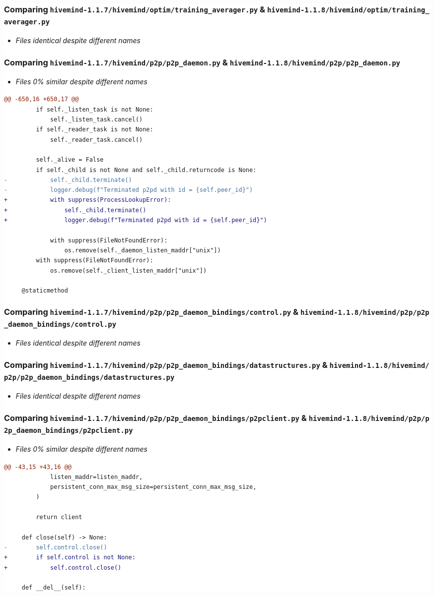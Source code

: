 ### Comparing `hivemind-1.1.7/hivemind/optim/training_averager.py` & `hivemind-1.1.8/hivemind/optim/training_averager.py`

 * *Files identical despite different names*

### Comparing `hivemind-1.1.7/hivemind/p2p/p2p_daemon.py` & `hivemind-1.1.8/hivemind/p2p/p2p_daemon.py`

 * *Files 0% similar despite different names*

```diff
@@ -650,16 +650,17 @@
         if self._listen_task is not None:
             self._listen_task.cancel()
         if self._reader_task is not None:
             self._reader_task.cancel()
 
         self._alive = False
         if self._child is not None and self._child.returncode is None:
-            self._child.terminate()
-            logger.debug(f"Terminated p2pd with id = {self.peer_id}")
+            with suppress(ProcessLookupError):
+                self._child.terminate()
+                logger.debug(f"Terminated p2pd with id = {self.peer_id}")
 
             with suppress(FileNotFoundError):
                 os.remove(self._daemon_listen_maddr["unix"])
         with suppress(FileNotFoundError):
             os.remove(self._client_listen_maddr["unix"])
 
     @staticmethod
```

### Comparing `hivemind-1.1.7/hivemind/p2p/p2p_daemon_bindings/control.py` & `hivemind-1.1.8/hivemind/p2p/p2p_daemon_bindings/control.py`

 * *Files identical despite different names*

### Comparing `hivemind-1.1.7/hivemind/p2p/p2p_daemon_bindings/datastructures.py` & `hivemind-1.1.8/hivemind/p2p/p2p_daemon_bindings/datastructures.py`

 * *Files identical despite different names*

### Comparing `hivemind-1.1.7/hivemind/p2p/p2p_daemon_bindings/p2pclient.py` & `hivemind-1.1.8/hivemind/p2p/p2p_daemon_bindings/p2pclient.py`

 * *Files 0% similar despite different names*

```diff
@@ -43,15 +43,16 @@
             listen_maddr=listen_maddr,
             persistent_conn_max_msg_size=persistent_conn_max_msg_size,
         )
 
         return client
 
     def close(self) -> None:
-        self.control.close()
+        if self.control is not None:
+            self.control.close()
 
     def __del__(self):
```